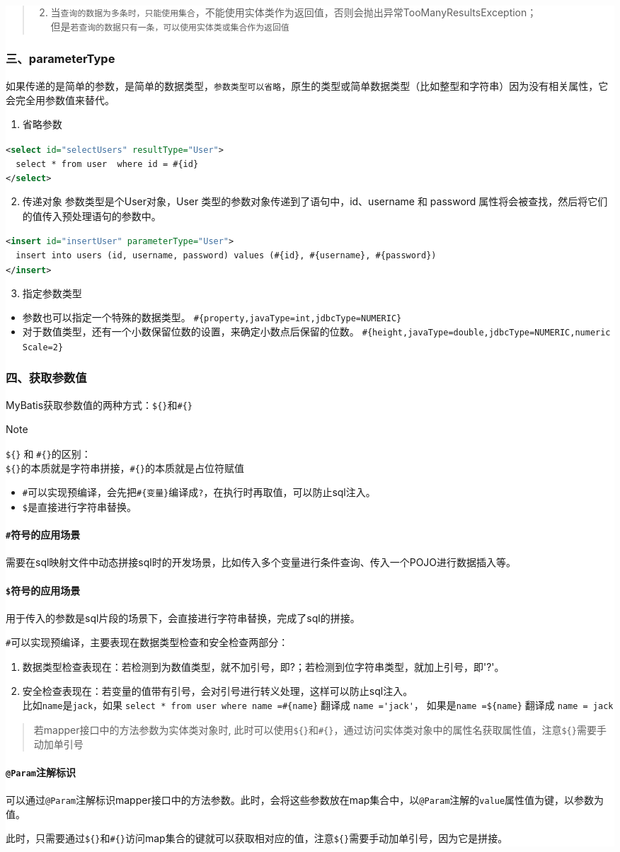 >  2. 当`查询的数据为多条时，只能使用集合`，不能使用实体类作为返回值，否则会抛出异常TooManyResultsException；\
>  但是`若查询的数据只有一条，可以使用实体类或集合作为返回值`


### 三、parameterType
如果传递的是简单的参数，是简单的数据类型，`参数类型可以省略`，原生的类型或简单数据类型（比如整型和字符串）因为没有相关属性，它会完全用参数值来替代。

1. 省略参数
  ```xml
  <select id="selectUsers" resultType="User">
    select * from user  where id = #{id}
  </select>
  ```
2. 传递对象
  参数类型是个User对象，User 类型的参数对象传递到了语句中，id、username 和 password 属性将会被查找，然后将它们的值传入预处理语句的参数中。
  ```xml
  <insert id="insertUser" parameterType="User">
    insert into users (id, username, password) values (#{id}, #{username}, #{password})
  </insert>
  ```

3. 指定参数类型
- 参数也可以指定一个特殊的数据类型。
`#{property,javaType=int,jdbcType=NUMERIC}`
- 对于数值类型，还有一个小数保留位数的设置，来确定小数点后保留的位数。
`#{height,javaType=double,jdbcType=NUMERIC,numericScale=2}`

### 四、获取参数值
MyBatis获取参数值的两种方式：`${}`和`#{}`
>[!NOTE]
>`${}` 和 `#{}`的区别：\
>`${}`的本质就是字符串拼接，`#{}`的本质就是占位符赋值

  - `#`可以实现预编译，会先把`#{变量}`编译成`?`，在执行时再取值，可以防止sql注入。
  - `$`是直接进行字符串替换。

#### `#`符号的应用场景
需要在sql映射文件中动态拼接sql时的开发场景，比如传入多个变量进行条件查询、传入一个POJO进行数据插入等。

#### `$`符号的应用场景
用于传入的参数是sql片段的场景下，会直接进行字符串替换，完成了sql的拼接。


`#`可以实现预编译，主要表现在数据类型检查和安全检查两部分：
1. 数据类型检查表现在：若检测到为数值类型，就不加引号，即?；若检测到位字符串类型，就加上引号，即'?'。

2. 安全检查表现在：若变量的值带有引号，会对引号进行转义处理，这样可以防止sql注入。\
比如`name`是`jack`，如果 `select * from user where name =#{name}` 翻译成 `name ='jack'`，
如果是`name =${name}` 翻译成 `name = jack`

> 若mapper接口中的方法参数为实体类对象时, 此时可以使用`${}`和`#{}`，通过访问实体类对象中的属性名获取属性值，注意`${}`需要手动加单引号

#### `@Param`注解标识
可以通过`@Param`注解标识mapper接口中的方法参数。此时，会将这些参数放在map集合中，以`@Param`注解的`value`属性值为键，以参数为值。

此时，只需要通过`${}`和`#{}`访问map集合的键就可以获取相对应的值，注意`${}`需要手动加单引号，因为它是拼接。
